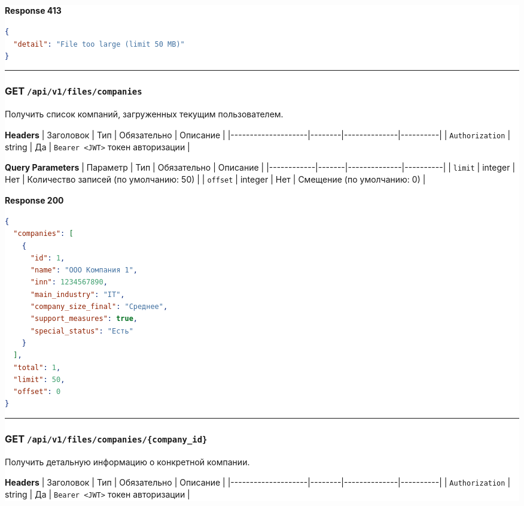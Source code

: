 **Response 413**

```json
{
  "detail": "File too large (limit 50 MB)"
}
```

---

### GET `/api/v1/files/companies`

Получить список компаний, загруженных текущим пользователем.

**Headers**
| Заголовок | Тип | Обязательно | Описание |
|--------------------|--------|--------------|----------|
| `Authorization` | string | Да | `Bearer <JWT>` токен авторизации |

**Query Parameters**
| Параметр | Тип | Обязательно | Описание |
|------------|-------|--------------|----------|
| `limit` | integer | Нет | Количество записей (по умолчанию: 50) |
| `offset` | integer | Нет | Смещение (по умолчанию: 0) |

**Response 200**

```json
{
  "companies": [
    {
      "id": 1,
      "name": "ООО Компания 1",
      "inn": 1234567890,
      "main_industry": "IT",
      "company_size_final": "Среднее",
      "support_measures": true,
      "special_status": "Есть"
    }
  ],
  "total": 1,
  "limit": 50,
  "offset": 0
}
```

---

### GET `/api/v1/files/companies/{company_id}`

Получить детальную информацию о конкретной компании.

**Headers**
| Заголовок | Тип | Обязательно | Описание |
|--------------------|--------|--------------|----------|
| `Authorization` | string | Да | `Bearer <JWT>` токен авторизации |

